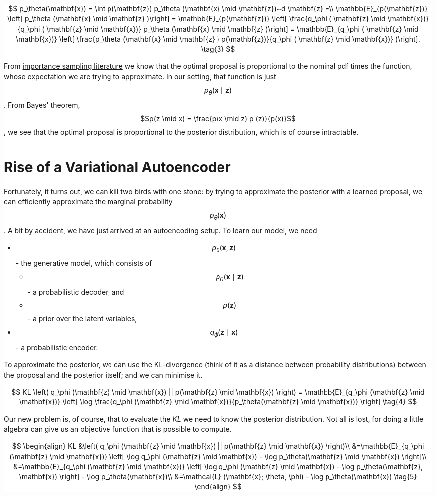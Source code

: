$$
  p_\theta(\mathbf{x}) = \int p(\mathbf{z}) p_\theta (\mathbf{x} \mid \mathbf{z})~d \mathbf{z} =\\
  \mathbb{E}_{p(\mathbf{z})} \left[ p_\theta (\mathbf{x} \mid \mathbf{z} )\right] =
  \mathbb{E}_{p(\mathbf{z})} \left[ \frac{q_\phi ( \mathbf{z} \mid \mathbf{x})}{q_\phi ( \mathbf{z} \mid \mathbf{x})} p_\theta (\mathbf{x} \mid \mathbf{z} )\right] =
  \mathbb{E}_{q_\phi ( \mathbf{z} \mid \mathbf{x})} \left[ \frac{p_\theta (\mathbf{x} \mid \mathbf{z} ) p(\mathbf{z})}{q_\phi ( \mathbf{z} \mid \mathbf{x})} )\right]. \tag{3}
$$


From [importance sampling literature](http://statweb.stanford.edu/~owen/mc/Ch-var-is.pdf) we know that the optimal proposal is proportional to the nominal pdf times the function, whose expectation we are trying to approximate.
In our setting, that function is just $$p_\theta (\mathbf{x} \mid \mathbf{z} )$$.
From Bayes' theorem, $$p(z \mid x) = \frac{p(x \mid z) p (z)}{p(x)}$$, we see that the optimal proposal is proportional to the posterior distribution, which is of course intractable.

# Rise of a Variational Autoencoder
Fortunately, it turns out, we can kill two birds with one stone:
by trying to approximate the posterior with a learned proposal, we can efficiently approximate the marginal probability $$p_\theta(\mathbf{x})$$.
A bit by accident, we have just arrived at an autoencoding setup. To learn our model, we need

  * $$p_\theta ( \mathbf{x}, \mathbf{z})$$ - the generative model, which consists of
    * $$p_\theta ( \mathbf{x} \mid \mathbf{z})$$ - a probabilistic decoder, and
    * $$p ( \mathbf{z})$$                        - a prior over the latent variables,
  * $$q_\phi ( \mathbf{z} \mid \mathbf{x})$$   - a probabilistic encoder.           

To approximate the posterior, we can use the [KL-divergence](https://en.wikipedia.org/wiki/Kullback%E2%80%93Leibler_divergence) (think of it as a distance between probability distributions) between the proposal and the posterior itself; and we can minimise it.

$$
  KL \left( q_\phi (\mathbf{z} \mid \mathbf{x}) || p(\mathbf{z} \mid \mathbf{x}) \right) = \mathbb{E}_{q_\phi (\mathbf{z} \mid \mathbf{x})} \left[ \log \frac{q_\phi (\mathbf{z} \mid \mathbf{x})}{p_\theta(\mathbf{z} \mid \mathbf{x})} \right] \tag{4}
$$

Our new problem is, of course, that to evaluate the *KL* we need to know the posterior distribution.
Not all is lost, for doing a little algebra can give us an objective function that is possible to compute.

$$
\begin{align}
  KL &\left( q_\phi (\mathbf{z} \mid \mathbf{x}) || p(\mathbf{z} \mid \mathbf{x}) \right)\\
  &=\mathbb{E}_{q_\phi (\mathbf{z} \mid \mathbf{x})} \left[ \log q_\phi (\mathbf{z} \mid \mathbf{x}) - \log p_\theta(\mathbf{z} \mid \mathbf{x}) \right]\\
  &=\mathbb{E}_{q_\phi (\mathbf{z} \mid \mathbf{x})} \left[ \log q_\phi (\mathbf{z} \mid \mathbf{x}) - \log p_\theta(\mathbf{z}, \mathbf{x}) \right] - \log p_\theta(\mathbf{x})\\
  &=\mathcal{L} (\mathbf{x}; \theta, \phi) - \log p_\theta(\mathbf{x})
  \tag{5}
\end{align}
$$
